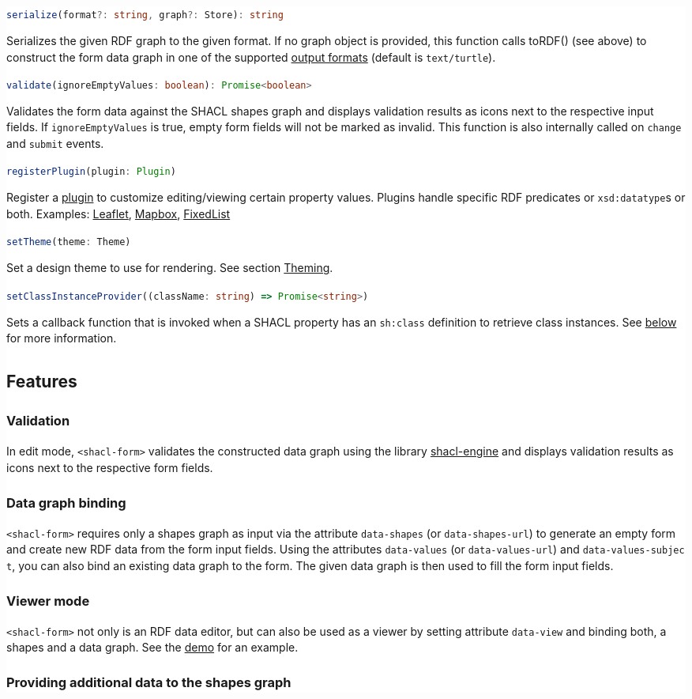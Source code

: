 ```typescript
serialize(format?: string, graph?: Store): string
```
Serializes the given RDF graph to the given format. If no graph object is provided, this function calls toRDF() (see above) to construct the form data graph in one of the supported [output formats](#output-formats) (default is `text/turtle`).

```typescript
validate(ignoreEmptyValues: boolean): Promise<boolean>
```
Validates the form data against the SHACL shapes graph and displays validation results as icons next to the respective input fields. If `ignoreEmptyValues` is true, empty form fields will not be marked as invalid. This function is also internally called on `change` and `submit` events.

```typescript
registerPlugin(plugin: Plugin)
```
Register a [plugin](./src/plugin.ts) to customize editing/viewing certain property values. Plugins handle specific RDF predicates or `xsd:datatype`s or both. Examples: [Leaflet](./src/plugins/leaflet.ts), [Mapbox](./src/plugins/mapbox.ts), [FixedList](./src/plugins/fixed-list.ts)

```typescript
setTheme(theme: Theme)
```
Set a design theme to use for rendering. See section [Theming](#Theming).

```typescript
setClassInstanceProvider((className: string) => Promise<string>)
```
Sets a callback function that is invoked when a SHACL property has an `sh:class` definition to retrieve class instances. See [below](#classInstanceProvider) for more information.

## Features

### Validation

In edit mode, `<shacl-form>` validates the constructed data graph using the library [shacl-engine](https://github.com/rdf-ext/shacl-engine) and displays validation results as icons next to the respective form fields.

### Data graph binding

`<shacl-form>` requires only a shapes graph as input via the attribute `data-shapes` (or `data-shapes-url`) to generate an empty form and create new RDF data from the form input fields. Using the attributes `data-values` (or `data-values-url`) and `data-values-subject`, you can also bind an existing data graph to the form. The given data graph is then used to fill the form input fields.

### Viewer mode

`<shacl-form>` not only is an RDF data editor, but can also be used as a viewer by setting attribute `data-view` and binding both, a shapes and a data graph. See the [demo](https://ulb-darmstadt.github.io/shacl-form/#viewer-mode) for an example.

### Providing additional data to the shapes graph
